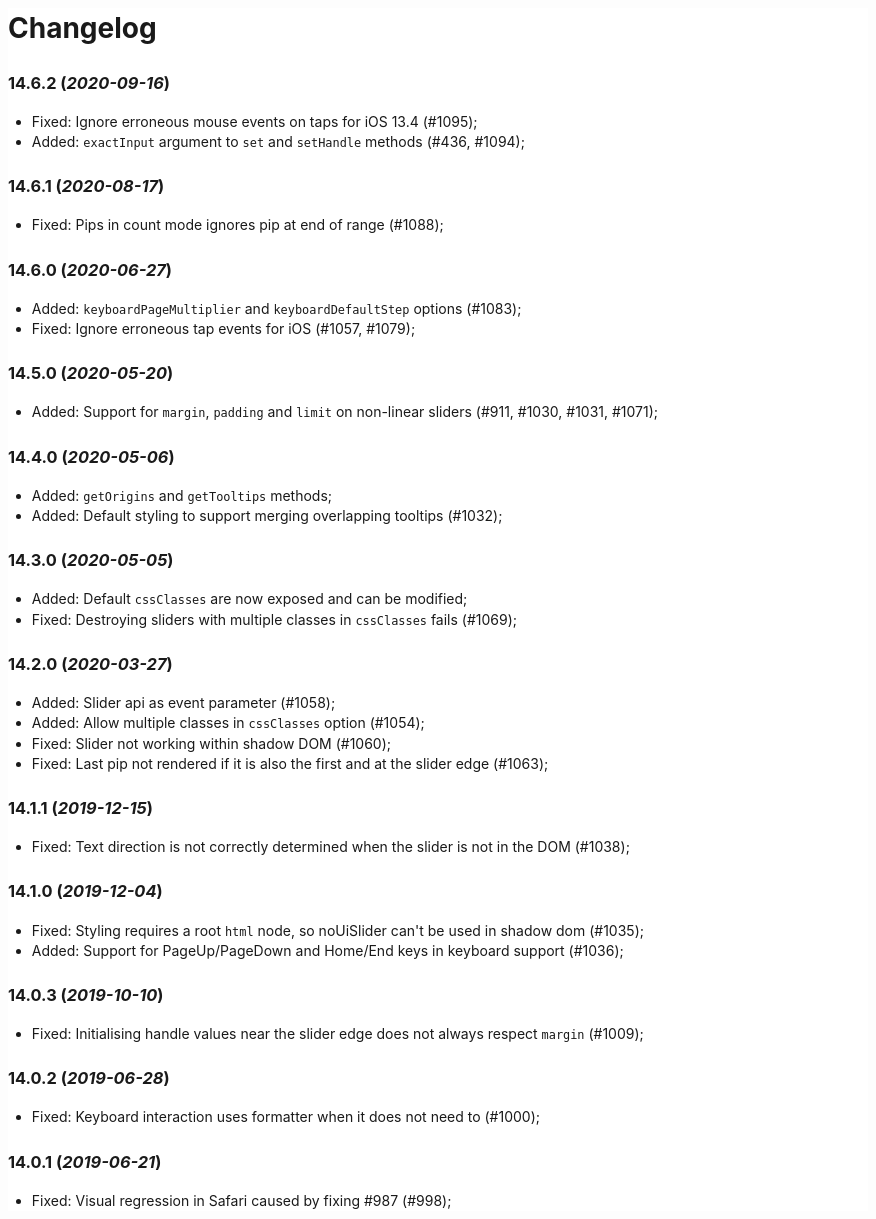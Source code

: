 # Changelog

### 14.6.2 (*2020-09-16*)
- Fixed: Ignore erroneous mouse events on taps for iOS 13.4 (#1095);
- Added: `exactInput` argument to `set` and `setHandle` methods (#436, #1094);

### 14.6.1 (*2020-08-17*)
- Fixed: Pips in count mode ignores pip at end of range (#1088);

### 14.6.0 (*2020-06-27*)
- Added: `keyboardPageMultiplier` and `keyboardDefaultStep` options (#1083);
- Fixed: Ignore erroneous tap events for iOS (#1057, #1079);

### 14.5.0 (*2020-05-20*)
- Added: Support for `margin`, `padding` and `limit` on non-linear sliders (#911, #1030, #1031, #1071);

### 14.4.0 (*2020-05-06*)
- Added: `getOrigins` and `getTooltips` methods;
- Added: Default styling to support merging overlapping tooltips (#1032);

### 14.3.0 (*2020-05-05*)
- Added: Default `cssClasses` are now exposed and can be modified;
- Fixed: Destroying sliders with multiple classes in `cssClasses` fails (#1069);

### 14.2.0 (*2020-03-27*)
- Added: Slider api as event parameter (#1058);
- Added: Allow multiple classes in `cssClasses` option (#1054);
- Fixed: Slider not working within shadow DOM (#1060);
- Fixed: Last pip not rendered if it is also the first and at the slider edge (#1063);

### 14.1.1 (*2019-12-15*)
- Fixed: Text direction is not correctly determined when the slider is not in the DOM (#1038);

### 14.1.0 (*2019-12-04*)
- Fixed: Styling requires a root `html` node, so noUiSlider can't be used in shadow dom (#1035);
- Added: Support for PageUp/PageDown and Home/End keys in keyboard support (#1036);

### 14.0.3 (*2019-10-10*)
- Fixed: Initialising handle values near the slider edge does not always respect `margin` (#1009);

### 14.0.2 (*2019-06-28*)
- Fixed: Keyboard interaction uses formatter when it does not need to (#1000);

### 14.0.1 (*2019-06-21*)
- Fixed: Visual regression in Safari caused by fixing #987 (#998);
